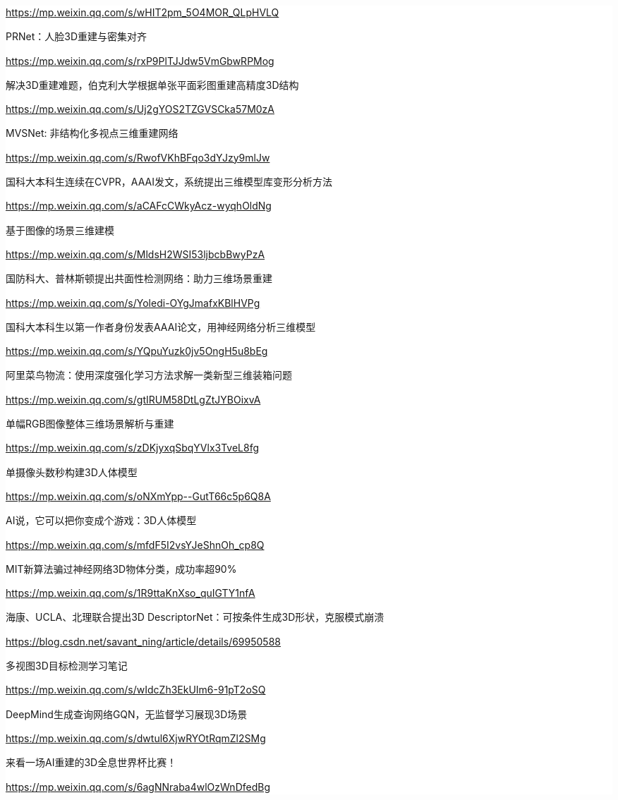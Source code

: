 https://mp.weixin.qq.com/s/wHIT2pm_5O4MOR_QLpHVLQ

PRNet：人脸3D重建与密集对齐

https://mp.weixin.qq.com/s/rxP9PlTJJdw5VmGbwRPMog

解决3D重建难题，伯克利大学根据单张平面彩图重建高精度3D结构

https://mp.weixin.qq.com/s/Uj2gYOS2TZGVSCka57M0zA

MVSNet: 非结构化多视点三维重建网络

https://mp.weixin.qq.com/s/RwofVKhBFqo3dYJzy9mlJw

国科大本科生连续在CVPR，AAAI发文，系统提出三维模型库变形分析方法

https://mp.weixin.qq.com/s/aCAFcCWkyAcz-wyqhOldNg

基于图像的场景三维建模

https://mp.weixin.qq.com/s/MldsH2WSI53ljbcbBwyPzA

国防科大、普林斯顿提出共面性检测网络：助力三维场景重建

https://mp.weixin.qq.com/s/Yoledi-OYgJmafxKBlHVPg

国科大本科生以第一作者身份发表AAAI论文，用神经网络分析三维模型

https://mp.weixin.qq.com/s/YQpuYuzk0jv5OngH5u8bEg

阿里菜鸟物流：使用深度强化学习方法求解一类新型三维装箱问题

https://mp.weixin.qq.com/s/gtIRUM58DtLgZtJYBOixvA

单幅RGB图像整体三维场景解析与重建

https://mp.weixin.qq.com/s/zDKjyxqSbqYVlx3TveL8fg

单摄像头数秒构建3D人体模型

https://mp.weixin.qq.com/s/oNXmYpp--GutT66c5p6Q8A

AI说，它可以把你变成个游戏：3D人体模型

https://mp.weixin.qq.com/s/mfdF5I2vsYJeShnOh_cp8Q

MIT新算法骗过神经网络3D物体分类，成功率超90%

https://mp.weixin.qq.com/s/1R9ttaKnXso_quIGTY1nfA

海康、UCLA、北理联合提出3D DescriptorNet：可按条件生成3D形状，克服模式崩溃

https://blog.csdn.net/savant_ning/article/details/69950588

多视图3D目标检测学习笔记

https://mp.weixin.qq.com/s/wIdcZh3EkUIm6-91pT2oSQ

DeepMind生成查询网络GQN，无监督学习展现3D场景

https://mp.weixin.qq.com/s/dwtul6XjwRYOtRqmZl2SMg

来看一场AI重建的3D全息世界杯比赛！

https://mp.weixin.qq.com/s/6agNNraba4wlOzWnDfedBg
